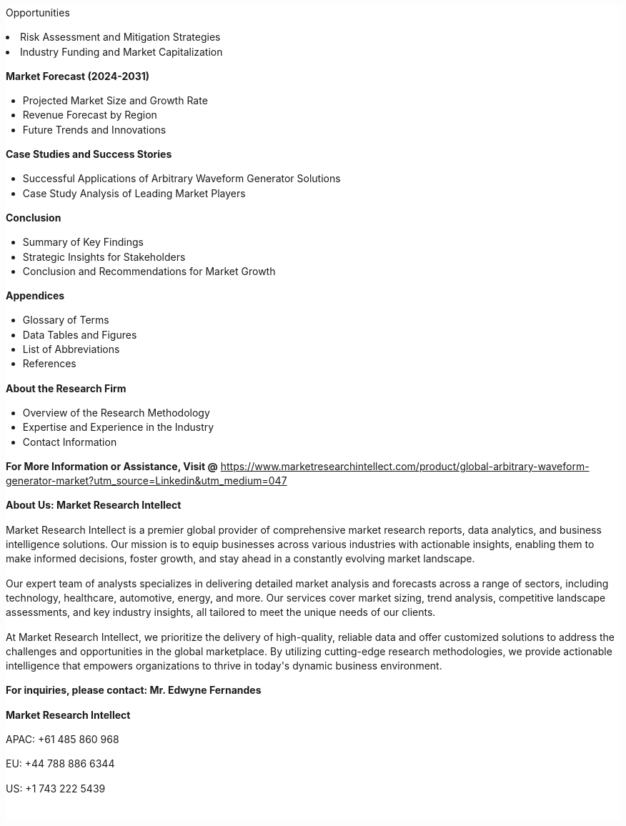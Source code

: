 Opportunities</li><li>Risk Assessment and Mitigation Strategies</li><li>Industry Funding and Market Capitalization</li></ul><p><strong>Market Forecast (2024-2031)</strong></p><ul><li>Projected Market Size and Growth Rate</li><li>Revenue Forecast by Region</li><li>Future Trends and Innovations</li></ul><p><strong>Case Studies and Success Stories</strong></p><ul><li>Successful Applications of Arbitrary Waveform Generator Solutions</li><li>Case Study Analysis of Leading Market Players</li></ul><p><strong>Conclusion</strong></p><ul><li>Summary of Key Findings</li><li>Strategic Insights for Stakeholders</li><li>Conclusion and Recommendations for Market Growth</li></ul><p><strong>Appendices</strong></p><ul><li>Glossary of Terms</li><li>Data Tables and Figures</li><li>List of Abbreviations</li><li>References</li></ul><p><strong>About the Research Firm</strong></p><ul><li>Overview of the Research Methodology</li><li>Expertise and Experience in the Industry</li><li>Contact Information</li></ul></div><div class="article-main__content" data-test-id="publishing-text-block"><p><span class="font-[700]"><strong>For More Information or Assistance, Visit @</strong>&nbsp;<a href="https://www.marketresearchintellect.com/product/global-arbitrary-waveform-generator-market?utm_source=Linkedin&utm_medium=047">https://www.marketresearchintellect.com/product/global-arbitrary-waveform-generator-market?utm_source=Linkedin&utm_medium=047</a></span></p><p><strong>About Us: Market Research Intellect</strong></p><p>Market Research Intellect is a premier global provider of comprehensive market research reports, data analytics, and business intelligence solutions. Our mission is to equip businesses across various industries with actionable insights, enabling them to make informed decisions, foster growth, and stay ahead in a constantly evolving market landscape.</p><p>Our expert team of analysts specializes in delivering detailed market analysis and forecasts across a range of sectors, including technology, healthcare, automotive, energy, and more. Our services cover market sizing, trend analysis, competitive landscape assessments, and key industry insights, all tailored to meet the unique needs of our clients.</p><p>At Market Research Intellect, we prioritize the delivery of high-quality, reliable data and offer customized solutions to address the challenges and opportunities in the global marketplace. By utilizing cutting-edge research methodologies, we provide actionable intelligence that empowers organizations to thrive in today's dynamic business environment.</p><p><strong>For inquiries, please contact: Mr. Edwyne Fernandes</strong></p><p><strong>Market Research Intellect</strong></p><p>APAC: +61 485 860 968</p><p>EU: +44 788 886 6344</p><p>US: +1 743 222 5439</p></div><div class="article-main__content" data-test-id="publishing-text-block">&nbsp;</div>
